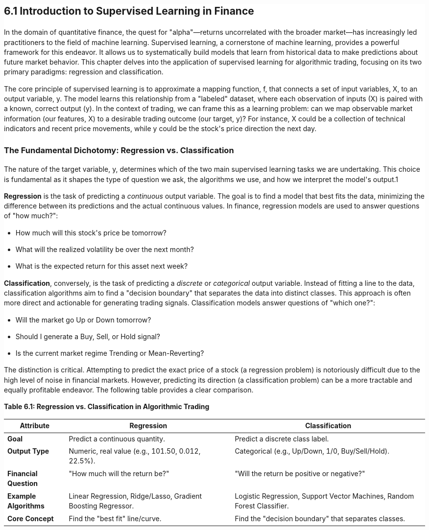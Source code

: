 ## 6.1 Introduction to Supervised Learning in Finance

In the domain of quantitative finance, the quest for "alpha"—returns uncorrelated with the broader market—has increasingly led practitioners to the field of machine learning. Supervised learning, a cornerstone of machine learning, provides a powerful framework for this endeavor. It allows us to systematically build models that learn from historical data to make predictions about future market behavior. This chapter delves into the application of supervised learning for algorithmic trading, focusing on its two primary paradigms: regression and classification.

The core principle of supervised learning is to approximate a mapping function, f, that connects a set of input variables, X, to an output variable, y. The model learns this relationship from a "labeled" dataset, where each observation of inputs (X) is paired with a known, correct output (y). In the context of trading, we can frame this as a learning problem: can we map observable market information (our features, X) to a desirable trading outcome (our target, y)? For instance, X could be a collection of technical indicators and recent price movements, while y could be the stock's price direction the next day.

### The Fundamental Dichotomy: Regression vs. Classification

The nature of the target variable, y, determines which of the two main supervised learning tasks we are undertaking. This choice is fundamental as it shapes the type of question we ask, the algorithms we use, and how we interpret the model's output.1

**Regression** is the task of predicting a _continuous_ output variable. The goal is to find a model that best fits the data, minimizing the difference between its predictions and the actual continuous values. In finance, regression models are used to answer questions of "how much?":

- How much will this stock's price be tomorrow?
    
- What will the realized volatility be over the next month?
    
- What is the expected return for this asset next week?
    

**Classification**, conversely, is the task of predicting a _discrete_ or _categorical_ output variable. Instead of fitting a line to the data, classification algorithms aim to find a "decision boundary" that separates the data into distinct classes. This approach is often more direct and actionable for generating trading signals. Classification models answer questions of "which one?":

- Will the market go Up or Down tomorrow?
    
- Should I generate a Buy, Sell, or Hold signal?
    
- Is the current market regime Trending or Mean-Reverting?
    

The distinction is critical. Attempting to predict the exact price of a stock (a regression problem) is notoriously difficult due to the high level of noise in financial markets. However, predicting its direction (a classification problem) can be a more tractable and equally profitable endeavor. The following table provides a clear comparison.

**Table 6.1: Regression vs. Classification in Algorithmic Trading**

|Attribute|Regression|Classification|
|---|---|---|
|**Goal**|Predict a continuous quantity.|Predict a discrete class label.|
|**Output Type**|Numeric, real value (e.g., 101.50, 0.012, 22.5%).|Categorical (e.g., Up/Down, 1/0, Buy/Sell/Hold).|
|**Financial Question**|"How much will the return be?"|"Will the return be positive or negative?"|
|**Example Algorithms**|Linear Regression, Ridge/Lasso, Gradient Boosting Regressor.|Logistic Regression, Support Vector Machines, Random Forest Classifier.|
|**Core Concept**|Find the "best fit" line/curve.|Find the "decision boundary" that separates classes.|
